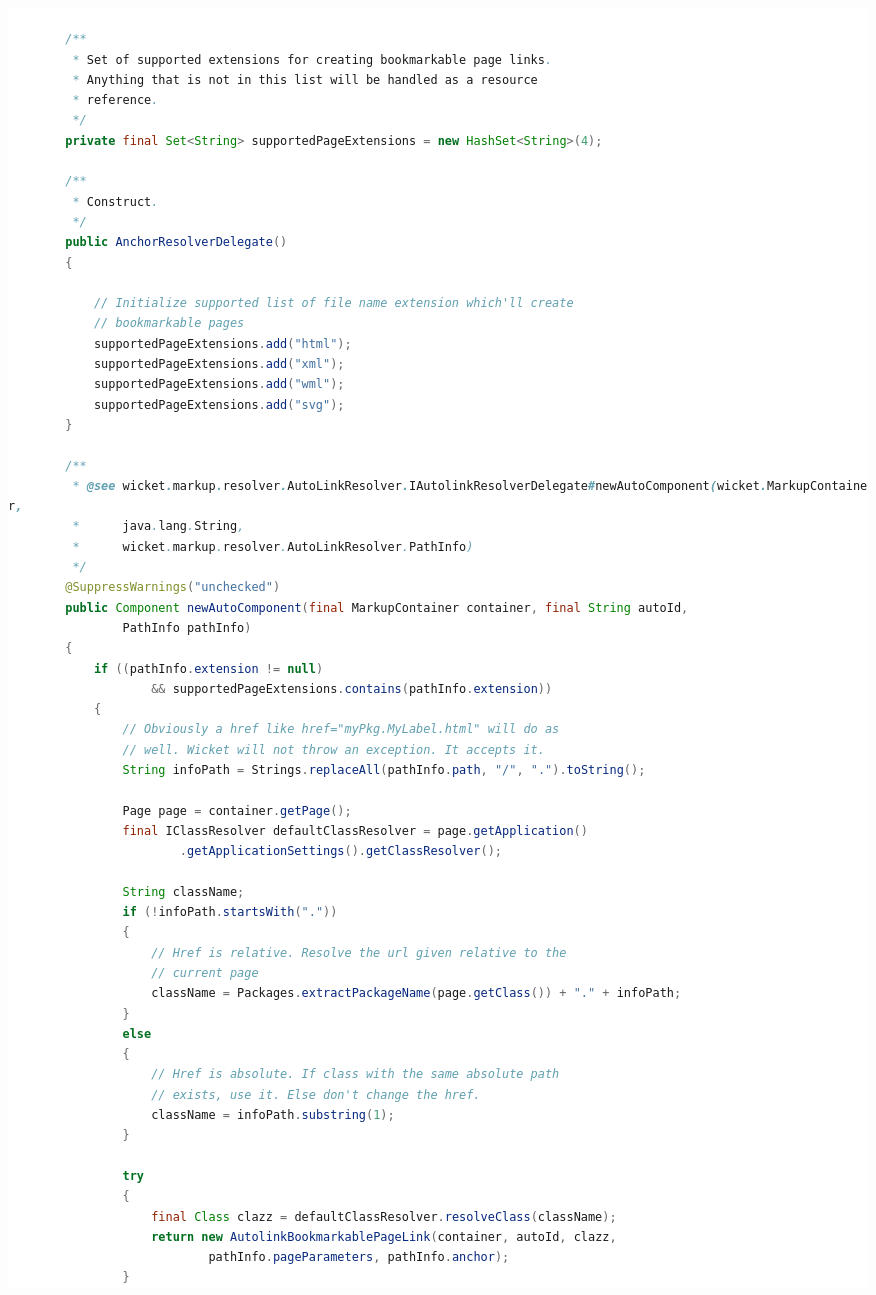 ```java

		/**
		 * Set of supported extensions for creating bookmarkable page links.
		 * Anything that is not in this list will be handled as a resource
		 * reference.
		 */
		private final Set<String> supportedPageExtensions = new HashSet<String>(4);

		/**
		 * Construct.
		 */
		public AnchorResolverDelegate()
		{

			// Initialize supported list of file name extension which'll create
			// bookmarkable pages
			supportedPageExtensions.add("html");
			supportedPageExtensions.add("xml");
			supportedPageExtensions.add("wml");
			supportedPageExtensions.add("svg");
		}

		/**
		 * @see wicket.markup.resolver.AutoLinkResolver.IAutolinkResolverDelegate#newAutoComponent(wicket.MarkupContainer,
		 *      java.lang.String,
		 *      wicket.markup.resolver.AutoLinkResolver.PathInfo)
		 */
		@SuppressWarnings("unchecked")
		public Component newAutoComponent(final MarkupContainer container, final String autoId,
				PathInfo pathInfo)
		{
			if ((pathInfo.extension != null)
					&& supportedPageExtensions.contains(pathInfo.extension))
			{
				// Obviously a href like href="myPkg.MyLabel.html" will do as
				// well. Wicket will not throw an exception. It accepts it.
				String infoPath = Strings.replaceAll(pathInfo.path, "/", ".").toString();

				Page page = container.getPage();
				final IClassResolver defaultClassResolver = page.getApplication()
						.getApplicationSettings().getClassResolver();

				String className;
				if (!infoPath.startsWith("."))
				{
					// Href is relative. Resolve the url given relative to the
					// current page
					className = Packages.extractPackageName(page.getClass()) + "." + infoPath;
				}
				else
				{
					// Href is absolute. If class with the same absolute path
					// exists, use it. Else don't change the href.
					className = infoPath.substring(1);
				}

				try
				{
					final Class clazz = defaultClassResolver.resolveClass(className);
					return new AutolinkBookmarkablePageLink(container, autoId, clazz,
							pathInfo.pageParameters, pathInfo.anchor);
				}
```